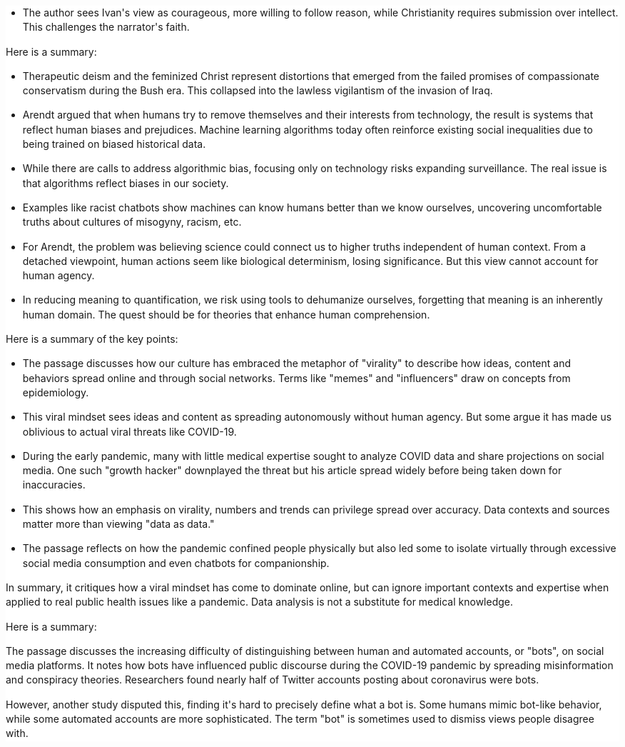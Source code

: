- The author sees Ivan's view as courageous, more willing to follow reason, while Christianity requires submission over intellect. This challenges the narrator's faith.

 Here is a summary:

- Therapeutic deism and the feminized Christ represent distortions that emerged from the failed promises of compassionate conservatism during the Bush era. This collapsed into the lawless vigilantism of the invasion of Iraq. 

- Arendt argued that when humans try to remove themselves and their interests from technology, the result is systems that reflect human biases and prejudices. Machine learning algorithms today often reinforce existing social inequalities due to being trained on biased historical data. 

- While there are calls to address algorithmic bias, focusing only on technology risks expanding surveillance. The real issue is that algorithms reflect biases in our society. 

- Examples like racist chatbots show machines can know humans better than we know ourselves, uncovering uncomfortable truths about cultures of misogyny, racism, etc. 

- For Arendt, the problem was believing science could connect us to higher truths independent of human context. From a detached viewpoint, human actions seem like biological determinism, losing significance. But this view cannot account for human agency. 

- In reducing meaning to quantification, we risk using tools to dehumanize ourselves, forgetting that meaning is an inherently human domain. The quest should be for theories that enhance human comprehension.

 Here is a summary of the key points:

- The passage discusses how our culture has embraced the metaphor of "virality" to describe how ideas, content and behaviors spread online and through social networks. Terms like "memes" and "influencers" draw on concepts from epidemiology. 

- This viral mindset sees ideas and content as spreading autonomously without human agency. But some argue it has made us oblivious to actual viral threats like COVID-19. 

- During the early pandemic, many with little medical expertise sought to analyze COVID data and share projections on social media. One such "growth hacker" downplayed the threat but his article spread widely before being taken down for inaccuracies. 

- This shows how an emphasis on virality, numbers and trends can privilege spread over accuracy. Data contexts and sources matter more than viewing "data as data." 

- The passage reflects on how the pandemic confined people physically but also led some to isolate virtually through excessive social media consumption and even chatbots for companionship.

In summary, it critiques how a viral mindset has come to dominate online, but can ignore important contexts and expertise when applied to real public health issues like a pandemic. Data analysis is not a substitute for medical knowledge.

 Here is a summary:

The passage discusses the increasing difficulty of distinguishing between human and automated accounts, or "bots", on social media platforms. It notes how bots have influenced public discourse during the COVID-19 pandemic by spreading misinformation and conspiracy theories. Researchers found nearly half of Twitter accounts posting about coronavirus were bots. 

However, another study disputed this, finding it's hard to precisely define what a bot is. Some humans mimic bot-like behavior, while some automated accounts are more sophisticated. The term "bot" is sometimes used to dismiss views people disagree with. 
